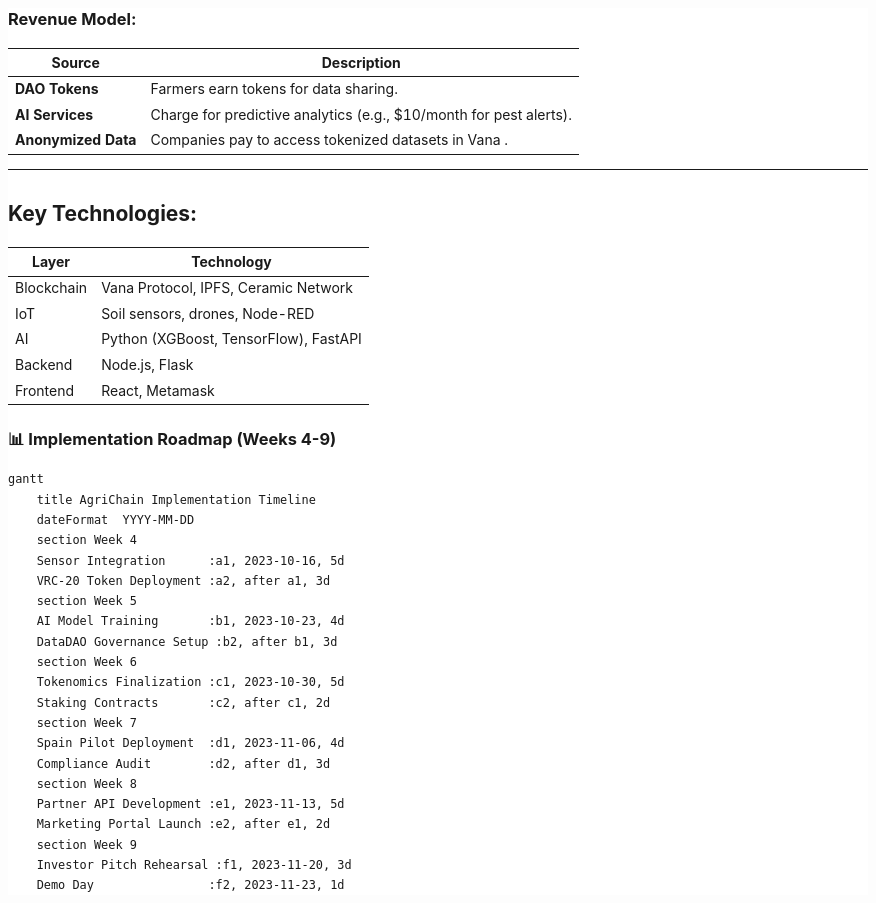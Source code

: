 ### **Revenue Model:**
| Source | Description |  
|--------|-------------|  
| **DAO Tokens** | Farmers earn tokens for data sharing. |  
| **AI Services** | Charge for predictive analytics (e.g., $10/month for pest alerts). |  
| **Anonymized Data** | Companies pay to access tokenized datasets in Vana . |  

---

## **Key Technologies:**
| Layer | Technology |  
|------|------------|  
| Blockchain | Vana Protocol, IPFS, Ceramic Network |  
| IoT | Soil sensors, drones, Node-RED |  
| AI | Python (XGBoost, TensorFlow), FastAPI |  
| Backend | Node.js, Flask |  
| Frontend | React, Metamask |  


### 📊 **Implementation Roadmap (Weeks 4-9)**
```mermaid  
gantt  
    title AgriChain Implementation Timeline  
    dateFormat  YYYY-MM-DD  
    section Week 4  
    Sensor Integration      :a1, 2023-10-16, 5d  
    VRC-20 Token Deployment :a2, after a1, 3d  
    section Week 5  
    AI Model Training       :b1, 2023-10-23, 4d  
    DataDAO Governance Setup :b2, after b1, 3d  
    section Week 6  
    Tokenomics Finalization :c1, 2023-10-30, 5d  
    Staking Contracts       :c2, after c1, 2d  
    section Week 7  
    Spain Pilot Deployment  :d1, 2023-11-06, 4d  
    Compliance Audit        :d2, after d1, 3d  
    section Week 8  
    Partner API Development :e1, 2023-11-13, 5d  
    Marketing Portal Launch :e2, after e1, 2d  
    section Week 9  
    Investor Pitch Rehearsal :f1, 2023-11-20, 3d  
    Demo Day                :f2, 2023-11-23, 1d  
```